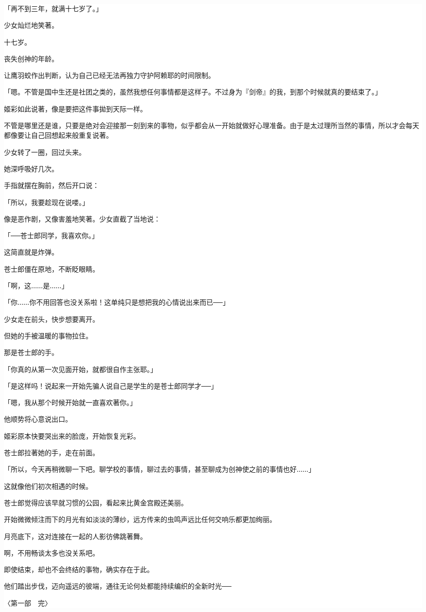「再不到三年，就满十七岁了。」

少女灿烂地笑著。

十七岁。

丧失创神的年龄。

让鹰羽蛟作出判断，认为自己已经无法再独力守护阿赖耶的时间限制。

「嗯。不管是国中生还是社团之类的，虽然我想任何事情都是这样子。不过身为『剑帝』的我，到那个时候就真的要结束了。」

姬彩如此说著，像是要把这件事拋到天际一样。

不管是哪里还是谁，只要是绝对会迎接那一刻到来的事物，似乎都会从一开始就做好心理准备。由于是太过理所当然的事情，所以才会每天都像要让自己回想起来般重复说著。

少女转了一圈，回过头来。

她深呼吸好几次。

手指就摆在胸前，然后开口说：

「所以，我要趁现在说喽。」

像是恶作剧，又像害羞地笑著。少女直截了当地说：

「──苍士郎同学，我喜欢你。」

这简直就是炸弹。

苍士郎僵在原地，不断眨眼睛。

「啊，这……是……」

「你……你不用回答也没关系啦！这单纯只是想把我的心情说出来而已──」

少女走在前头，快步想要离开。

但她的手被温暖的事物拉住。

那是苍士郎的手。

「你真的从第一次见面开始，就都很自作主张耶。」

「是这样吗！说起来一开始先骗人说自己是学生的是苍士郎同学才──」

「嗯，我从那个时候开始就一直喜欢著你。」

他顺势将心意说出口。

姬彩原本快要哭出来的脸庞，开始恢复光彩。

苍士郎拉著她的手，走在前面。

「所以，今天再稍微聊一下吧。聊学校的事情，聊过去的事情，甚至聊成为创神使之前的事情也好……」

这就像他们初次相遇的时候。

苍士郎觉得应该早就习惯的公园，看起来比黄金宫殿还美丽。

开始微微倾注而下的月光有如淡淡的薄纱，远方传来的虫鸣声远比任何交响乐都更加绚丽。

月亮底下，这对连接在一起的人影彷佛跳著舞。

啊，不用畅谈太多也没关系吧。

即使结束，却也不会终结的事物，确实存在于此。

他们踏出步伐，迈向遥远的彼端，通往无论何处都能持续编织的全新时光──

〈第一部　完〉


